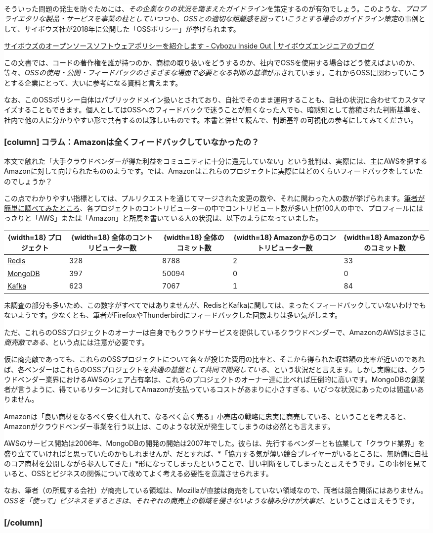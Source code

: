 そういった問題の発生を防ぐためには、*その企業なりの状況を踏まえたガイドライン*を策定するのが有効でしょう。このような、*プロプライエタリな製品・サービスを事業の柱としていつつも、OSSとの適切な距離感を図っていこうとする場合のガイドライン策定*の事例として、サイボウズ社が2018年に公開した「OSSポリシー」が挙げられます。

[サイボウズのオープンソースソフトウェアポリシーを紹介します - Cybozu Inside Out | サイボウズエンジニアのブログ](https://blog.cybozu.io/entry/oss-policy)

この文書では、コードの著作権を誰が持つのか、商標の取り扱いをどうするのか、社内でOSSを使用する場合はどう使えばよいのか、等々、*OSSの使用・公開・フィードバックのさまざまな場面で必要となる判断の基準*が示されています。これからOSSに関わっていこうとする企業にとって、大いに参考になる資料と言えます。

なお、このOSSポリシー自体はパブリックドメイン扱いとされており、自社でそのまま運用することも、自社の状況に合わせてカスタマイズすることもできます。個人としてはOSSへのフィードバックで迷うことが無くなった人でも、暗黙知として蓄積された判断基準を、社内で他の人に分かりやすい形で共有するのは難しいものです。本書と併せて読んで、判断基準の可視化の参考にしてみてください。

### [column] コラム：Amazonは全くフィードバックしていなかったの？

本文で触れた「大手クラウドベンダーが得た利益をコミュニティに十分に還元していない」という批判は、実際には、主にAWSを擁するAmazonに対して向けられたもののようです。では、Amazonはこれらのプロジェクトに実際にはどのくらいフィードバックをしていたのでしょうか？

この点でわかりやすい指標としては、プルリクエストを通じてマージされた変更の数や、それに関わった人の数が挙げられます。[筆者が簡単に調べてみたところ](https://twitter.com/piro_or/status/1225229158818533377)、各プロジェクトのコントリビューターの中でコントリビュート数が多い上位100人の中で、プロフィールにはっきりと「AWS」または「Amazon」と所属を書いている人の状況は、以下のようになっていました。

|{width=18} プロジェクト |{width=18} 全体のコントリビューター数 |{width=18} 全体のコミット数 |{width=18} Amazonからのコントリビューター数 |{width=18} Amazonからのコミット数 |
| ------------ | -------------------------- | ---------------- | --------------------------------- | ---------------------------------------------- |
| [Redis](https://github.com/antirez/redis) | 328 | 8788 | 2 | 33 |
| [MongoDB](https://github.com/mongodb/mongo) | 397 | 50094 | 0 | 0 |
| [Kafka](https://github.com/apache/kafka) | 623 | 7067 | 1 | 84 |

未調査の部分も多いため、この数字がすべてではありませんが、RedisとKafkaに関しては、まったくフィードバックしていないわけでもないようです。少なくとも、筆者がFirefoxやThunderbirdにフィードバックした回数よりは多い気がします。

ただ、これらのOSSプロジェクトのオーナーは自身でもクラウドサービスを提供しているクラウドベンダーで、AmazonのAWSはまさに*商売敵である*、という点には注意が必要です。

仮に商売敵であっても、これらのOSSプロジェクトについて各々が投じた費用の比率と、そこから得られた収益額の比率が近いのであれば、各ベンダーはこれらのOSSプロジェクトを*共通の基盤として共同で開発している*、という状況だと言えます。しかし実際には、クラウドベンダー業界におけるAWSのシェア占有率は、これらのプロジェクトのオーナー達に比べれば圧倒的に高いです。MongoDBの創業者が言うように、得ているリターンに対してAmazonが支払っているコストがあまりに小さすぎる、いびつな状況にあったのは間違いありません。

Amazonは「良い商材をなるべく安く仕入れて、なるべく高く売る」小売店の戦略に忠実に商売している、ということを考えると、Amazonがクラウドベンダー事業を行う以上は、このような状況が発生してしまうのは必然とも言えます。

AWSのサービス開始は2006年、MongoDBの開発の開始は2007年でした。彼らは、先行するベンダーとも協業して「クラウド業界」を盛り立てていければと思っていたのかもしれませんが、だとすれば、*「協力する気が薄い競合プレイヤーがいるところに、無防備に自社のコア商材を公開しながら参入してきた」*形になってしまったということで、甘い判断をしてしまったと言えそうです。この事例を見ていると、OSSとビジネスの関係について改めてよく考える必要性を意識させられます。

なお、筆者（の所属する会社）が商売している領域は、Mozillaが直接は商売をしていない領域なので、両者は競合関係にはありません。*OSSを「使って」ビジネスをするときは、それぞれの商売上の領域を侵さないような棲み分けが大事だ*、ということは言えそうです。

### [/column]


[^recruiting]: 実際に、そういう経緯で当社を知って応募してきて下さった方もいました。
[^change-to-non-open-license]: AWSなどの「オープンソースのいいとこ取り」に開発元が猛反発、続々とライセンス変更 ｜ビジネス+IT https://www.sbbit.jp/article/cont1/36018
[^good-old-version]: エンジニアリングの世界では、市場に出回った後に十分な時間が経過し、不具合が修正され尽くして、運用ノウハウが十分に蓄積され、予想外のことが起こるリスクが低くなった状態のことを「枯れた」と形容します。
[^github-moves-to-rails-6]: GitHub、Rails 6.0へのアップグレードを完了 | マイナビニュース https://news.mynavi.jp/article/20190910-891948/
[^kernel-contribution-by-japanese-big-companies]: 富士通には約250人のLinuxカーネル開発者がいる | 日経クロステック（xTECH） https://xtech.nikkei.com/it/article/Interview/20090107/322420/
[^kernel-contribution-by-renesas]: LinuxCon最終日レポート、大物カーネル開発者がアドバイスする「Kernel Developer Panel」など - クラウド Watch https://cloud.watch.impress.co.jp/docs/event/649881.html
[^lobbying]: たとえば、営利企業は規制緩和や税制改革をしてもらおうとロビイング活動をしていますし、生活困窮者を支援する人達は社会保障制度を整備してもらおうとロビイング活動をしていますし、漫画家協会は著作権にまつわる制度の整備をしてもらおうとロビイング活動をしています。
[^firefox-policy-engine]: Mozilla Firefox ESR60でのPolicy Engineによるポリシー設定の方法と設定項目のまとめ https://www.clear-code.com/blog/2018/5/12.html
[^mozilla-rejected-gpki]: Mozilla、日本政府の公開鍵基盤（GPKI）について「対応予定なし」というステータスに https://it.srad.jp/story/18/03/01/072235/
[^anonymous-apca]: ユーザー名は「apca」で、これは「Application Certification Authority」の略と思われます。メールアドレスは「apca@gpki.go.jp」で、セカンドレベルドメイン「go」が「government（政府系）」であることから、政府で働く職員が複数人で共用する「代表者アカウント」だと思われます。
[^realtime-discussion]: といっても、口頭でのリアルタイムの議論でないため、イシュー上での議論は、短ければ数日から、長ければ数ヶ月といった時間をかけて行われることもあります。
[^openssl-developers]: OpenSSLの場合、その当時はフルタイムでないコントリビューターは10人程度はいたそうです。しかし、Heartbleedの脆弱性はその状況下で2年以上気付かれずに存在していたということで、十分な開発体制でなかったと言わざるを得ないでしょう。
[^free-rider]: OSSプロジェクトに益をもたらさずに利益だけを持っていく人や組織のことを、運賃を払わずに電車やバスなどに乗る人になぞらえて言った言い方。
[^skill]: 秘密の技能と言うよりは、言語化や共有が難しい属人的な技能という面が強いです。